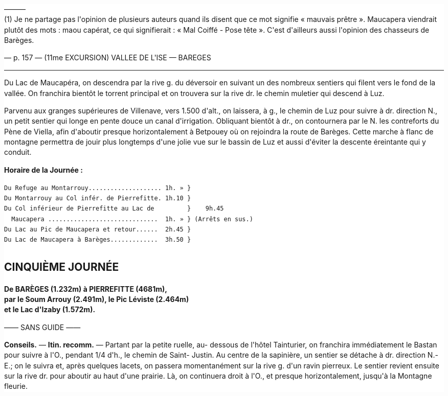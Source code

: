 ———<br>
(1) Je ne partage pas l'opinion de plusieurs auteurs quand ils
disent que ce mot signifie « mauvais prêtre ». Maucapera viendrait
plutôt des mots : maou capérat, ce qui signifierait : « Mal Coiffé -
Pose tête ». C'est d'ailleurs aussi l'opinion des chasseurs de
Barèges.

<div class="page"></div>

— p. 157 — (11me EXCURSION) VALLEE DE L'ISE — BAREGES

****

Du Lac de Maucapéra, on descendra par la rive g. du déversoir 
en suivant un des nombreux sentiers qui filent vers le fond
de la vallée. On franchira bientôt le torrent principal et on trouvera 
sur la rive dr. le chemin muletier qui descend à Luz.

Parvenu aux granges supérieures de Villenave, vers 1.500 d'alt.,
on laissera, à g., le chemin de Luz pour suivre à dr. direction
N., un petit sentier qui longe en pente douce un canal d'irrigation. 
Obliquant bientôt à dr., on contournera par le N. les contreforts 
du Pène de Viella, afin d'aboutir presque horizontalement 
à Betpouey où on rejoindra la route de Barèges. Cette
marche à flanc de montagne permettra de jouir plus longtemps
d'une jolie vue sur le bassin de Luz et aussi d'éviter la descente
éreintante qui y conduit.

__Horaire de la Journée :__

``` 
Du Refuge au Montarrouy.................... 1h. » }
Du Montarrouy au Col infér. de Pierrefitte. 1h.10 }
Du Col inférieur de Pierrefitte au Lac de         }    9h.45
  Maucapera ..............................  1h. » } (Arrêts en sus.)
Du Lac au Pic de Maucapera et retour......  2h.45 }
Du Lac de Maucapera à Barèges.............  3h.50 }
```

## CINQUIÈME JOURNÉE

__De BARÈGES (1.232m) à PIERREFITTE (4681m),__<br>
__par le Soum Arrouy (2.491m), le Pic Léviste (2.464m)__<br>
__et le Lac d'Izaby (1.572m).__

—— SANS GUIDE ——

__Conseils.__ — __Itin. recomm.__ — Partant par la petite ruelle, au-
dessous de l'hôtel Tainturier, on franchira immédiatement le
Bastan pour suivre à l'O., pendant 1/4 d'h., le chemin de Saint-
Justin. Au centre de la sapinière, un sentier se détache à dr.
direction N.-E.; on le suivra et, après quelques lacets, on passera 
momentanément sur la rive g. d'un ravin pierreux. Le sentier 
revient ensuite sur la rive dr. pour aboutir au haut d'une
prairie. Là, on continuera droit à l'O., et presque horizontalement, 
jusqu'à la Montagne fleurie.
